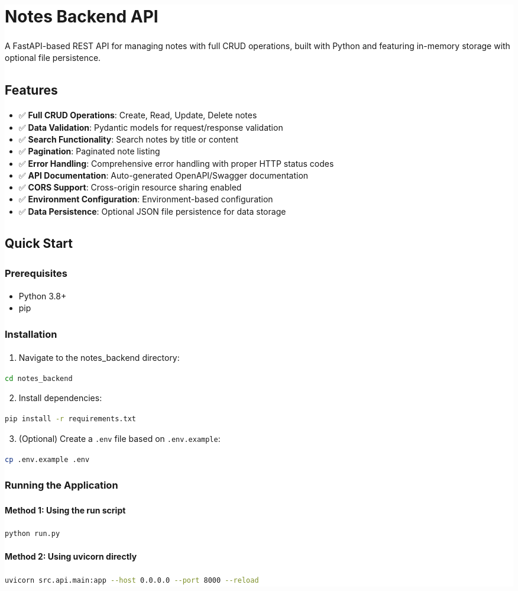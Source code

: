 # Notes Backend API

A FastAPI-based REST API for managing notes with full CRUD operations, built with Python and featuring in-memory storage with optional file persistence.

## Features

- ✅ **Full CRUD Operations**: Create, Read, Update, Delete notes
- ✅ **Data Validation**: Pydantic models for request/response validation
- ✅ **Search Functionality**: Search notes by title or content
- ✅ **Pagination**: Paginated note listing
- ✅ **Error Handling**: Comprehensive error handling with proper HTTP status codes
- ✅ **API Documentation**: Auto-generated OpenAPI/Swagger documentation
- ✅ **CORS Support**: Cross-origin resource sharing enabled
- ✅ **Environment Configuration**: Environment-based configuration
- ✅ **Data Persistence**: Optional JSON file persistence for data storage

## Quick Start

### Prerequisites

- Python 3.8+
- pip

### Installation

1. Navigate to the notes_backend directory:
```bash
cd notes_backend
```

2. Install dependencies:
```bash
pip install -r requirements.txt
```

3. (Optional) Create a `.env` file based on `.env.example`:
```bash
cp .env.example .env
```

### Running the Application

#### Method 1: Using the run script
```bash
python run.py
```

#### Method 2: Using uvicorn directly
```bash
uvicorn src.api.main:app --host 0.0.0.0 --port 8000 --reload
```
